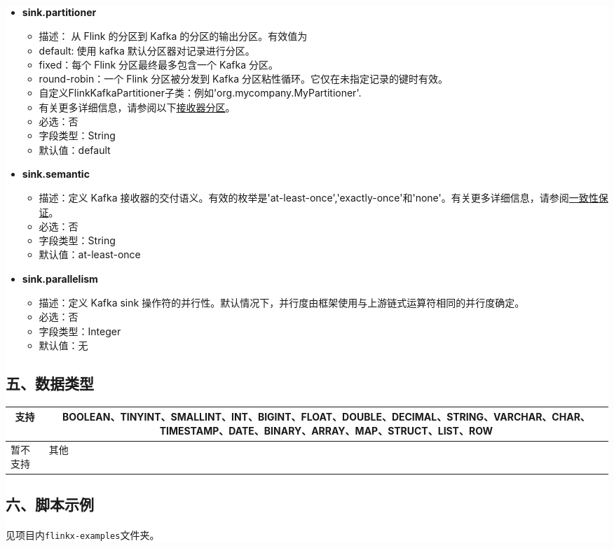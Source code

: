 - **sink.partitioner**
    - 描述： 从 Flink 的分区到 Kafka 的分区的输出分区。有效值为
    - default: 使用 kafka 默认分区器对记录进行分区。
    - fixed：每个 Flink 分区最终最多包含一个 Kafka 分区。
    - round-robin：一个 Flink 分区被分发到 Kafka 分区粘性循环。它仅在未指定记录的键时有效。
    - 自定义FlinkKafkaPartitioner子类：例如'org.mycompany.MyPartitioner'.
    - 有关更多详细信息，请参阅以下[接收器分区](https://ci.apache.org/projects/flink/flink-docs-release-1.12/zh/dev/table/connectors/kafka.html#sink-partitioning)。
    - 必选：否
    - 字段类型：String
    - 默认值：default
      <br />

- **sink.semantic**
    - 描述：定义 Kafka 接收器的交付语义。有效的枚举是'at-least-once','exactly-once'和'none'。有关更多详细信息，请参阅[一致性保证](https://ci.apache.org/projects/flink/flink-docs-release-1.12/zh/dev/table/connectors/kafka.html#consistency-guarantees)。
    - 必选：否
    - 字段类型：String
    - 默认值：at-least-once
      <br />

- **sink.parallelism**
    - 描述：定义 Kafka sink 操作符的并行性。默认情况下，并行度由框架使用与上游链式运算符相同的并行度确定。
    - 必选：否
    - 字段类型：Integer
    - 默认值：无
      <br />

## 五、数据类型

| 支持 | BOOLEAN、TINYINT、SMALLINT、INT、BIGINT、FLOAT、DOUBLE、DECIMAL、STRING、VARCHAR、CHAR、TIMESTAMP、DATE、BINARY、ARRAY、MAP、STRUCT、LIST、ROW |
| --- | --- |
| 暂不支持 | 其他 |

## 六、脚本示例

见项目内`flinkx-examples`文件夹。
